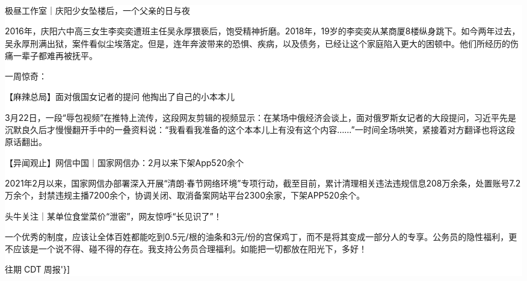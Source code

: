 

极昼工作室｜庆阳少女坠楼后，一个父亲的日与夜



2016年，庆阳六中高三女生李奕奕遭班主任吴永厚猥亵后，饱受精神折磨。2018年，19岁的李奕奕从某商厦8楼纵身跳下。如今两年过去，吴永厚刑满出狱，案件看似尘埃落定。但是，连年奔波带来的恐惧、疾病，以及债务，已经让这个家庭陷入更大的困顿中。他们所经历的伤痛一辈子都难再被抚平。

一周惊奇：



【麻辣总局】面对俄国女记者的提问 他掏出了自己的小本本儿



3月22日，一段“辱包视频”在推特上流传，这段网友剪辑的视频显示：在某场中俄经济会谈上，面对俄罗斯女记者的大段提问，习近平先是沉默良久后才慢慢翻开手中的一叠资料说：“我看看我准备的这个本本儿上有没有这个内容&#8230;&#8230;”一时间全场哄笑，紧接着对方翻译也将这段原话翻出。



【异闻观止】网信中国｜国家网信办：2月以来下架App520余个



2021年2月以来，国家网信办部署深入开展“清朗·春节网络环境”专项行动，截至目前，累计清理相关违法违规信息208万余条，处置账号7.2万余个，封禁违规主播7200余个，协调关闭、取消备案网站平台2300余家，下架APP520余个。



头牛关注｜某单位食堂菜价“泄密”，网友惊呼“长见识了”！



一个优秀的制度，应该让全体百姓都能吃到0.5元/根的油条和3元/份的宫保鸡丁，而不是将其变成一部分人的专享。公务员的隐性福利，更不应该是一个说不得、碰不得的存在。我支持公务员合理福利。如能把一切都放在阳光下，多好！

往期 CDT 周报'}]